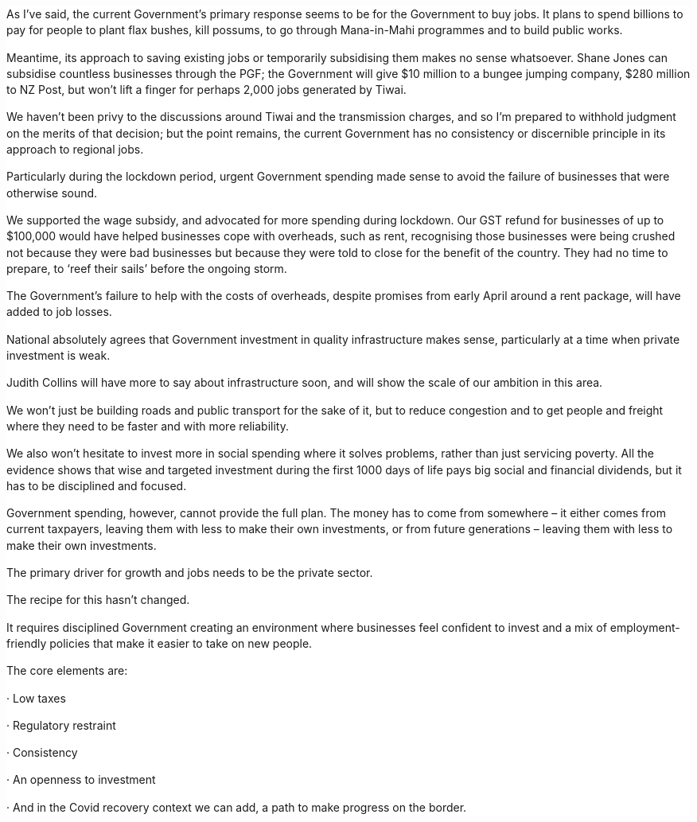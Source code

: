 As I’ve said, the current Government’s primary response seems to be for the Government to buy jobs. It plans to spend billions to pay for people to plant flax bushes, kill possums, to go through Mana-in-Mahi programmes and to build public works.

Meantime, its approach to saving existing jobs or temporarily subsidising them makes no sense whatsoever. Shane Jones can subsidise countless businesses through the PGF; the Government will give $10 million to a bungee jumping company, $280 million to NZ Post, but won’t lift a finger for perhaps 2,000 jobs generated by Tiwai.

We haven’t been privy to the discussions around Tiwai and the transmission charges, and so I’m prepared to withhold judgment on the merits of that decision; but the point remains, the current Government has no consistency or discernible principle in its approach to regional jobs.

Particularly during the lockdown period, urgent Government spending made sense to avoid the failure of businesses that were otherwise sound.

We supported the wage subsidy, and advocated for more spending during lockdown. Our GST refund for businesses of up to $100,000 would have helped businesses cope with overheads, such as rent, recognising those businesses were being crushed not because they were bad businesses but because they were told to close for the benefit of the country. They had no time to prepare, to ‘reef their sails’ before the ongoing storm.

The Government’s failure to help with the costs of overheads, despite promises from early April around a rent package, will have added to job losses.

National absolutely agrees that Government investment in quality infrastructure makes sense, particularly at a time when private investment is weak.

Judith Collins will have more to say about infrastructure soon, and will show the scale of our ambition in this area.

We won’t just be building roads and public transport for the sake of it, but to reduce congestion and to get people and freight where they need to be faster and with more reliability.

We also won’t hesitate to invest more in social spending where it solves problems, rather than just servicing poverty. All the evidence shows that wise and targeted investment during the first 1000 days of life pays big social and financial dividends, but it has to be disciplined and focused.

Government spending, however, cannot provide the full plan. The money has to come from somewhere – it either comes from current taxpayers, leaving them with less to make their own investments, or from future generations – leaving them with less to make their own investments.

The primary driver for growth and jobs needs to be the private sector.

The recipe for this hasn’t changed.

It requires disciplined Government creating an environment where businesses feel confident to invest and a mix of employment-friendly policies that make it easier to take on new people.

The core elements are:

· Low taxes

· Regulatory restraint

· Consistency

· An openness to investment

· And in the Covid recovery context we can add, a path to make progress on the border.
